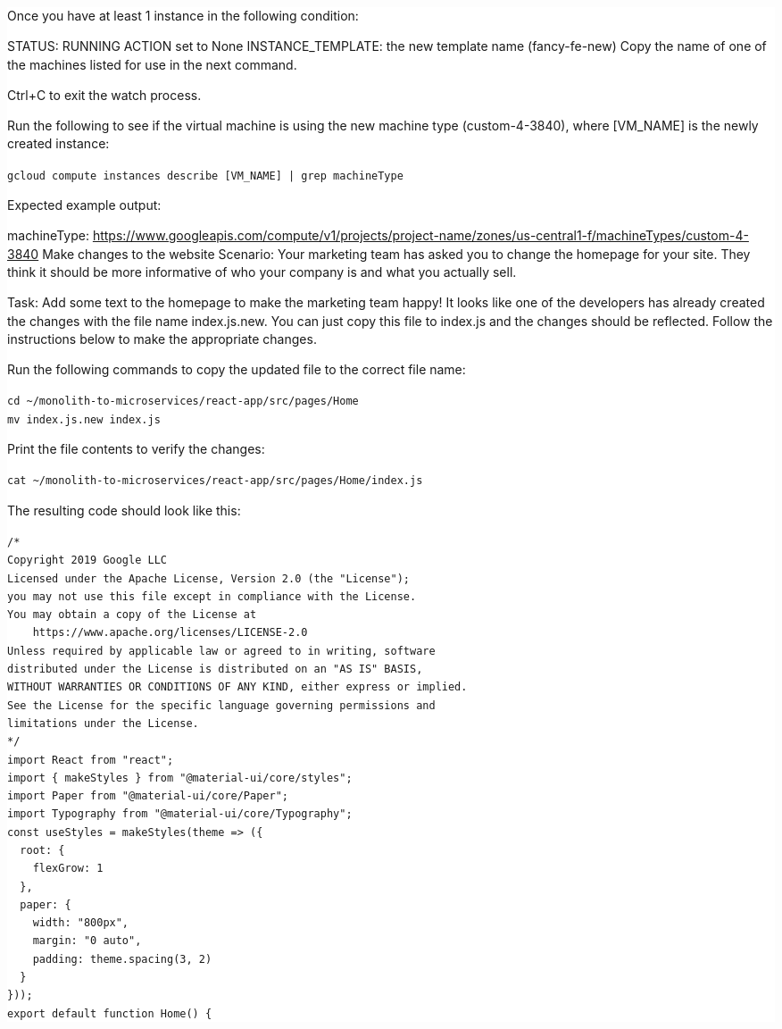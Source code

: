 Once you have at least 1 instance in the following condition:

STATUS: RUNNING
ACTION set to None
INSTANCE_TEMPLATE: the new template name (fancy-fe-new)
Copy the name of one of the machines listed for use in the next command.

Ctrl+C to exit the watch process.

Run the following to see if the virtual machine is using the new machine type (custom-4-3840), where [VM_NAME] is the newly created instance:
```
gcloud compute instances describe [VM_NAME] | grep machineType

```
Expected example output:

machineType: https://www.googleapis.com/compute/v1/projects/project-name/zones/us-central1-f/machineTypes/custom-4-3840
Make changes to the website
Scenario: Your marketing team has asked you to change the homepage for your site. They think it should be more informative of who your company is and what you actually sell.

Task: Add some text to the homepage to make the marketing team happy! It looks like one of the developers has already created the changes with the file name index.js.new. You can just copy this file to index.js and the changes should be reflected. Follow the instructions below to make the appropriate changes.

Run the following commands to copy the updated file to the correct file name:
```
cd ~/monolith-to-microservices/react-app/src/pages/Home
mv index.js.new index.js

```
Print the file contents to verify the changes:
```
cat ~/monolith-to-microservices/react-app/src/pages/Home/index.js

```
The resulting code should look like this:
```
/*
Copyright 2019 Google LLC
Licensed under the Apache License, Version 2.0 (the "License");
you may not use this file except in compliance with the License.
You may obtain a copy of the License at
    https://www.apache.org/licenses/LICENSE-2.0
Unless required by applicable law or agreed to in writing, software
distributed under the License is distributed on an "AS IS" BASIS,
WITHOUT WARRANTIES OR CONDITIONS OF ANY KIND, either express or implied.
See the License for the specific language governing permissions and
limitations under the License.
*/
import React from "react";
import { makeStyles } from "@material-ui/core/styles";
import Paper from "@material-ui/core/Paper";
import Typography from "@material-ui/core/Typography";
const useStyles = makeStyles(theme => ({
  root: {
    flexGrow: 1
  },
  paper: {
    width: "800px",
    margin: "0 auto",
    padding: theme.spacing(3, 2)
  }
}));
export default function Home() {
```